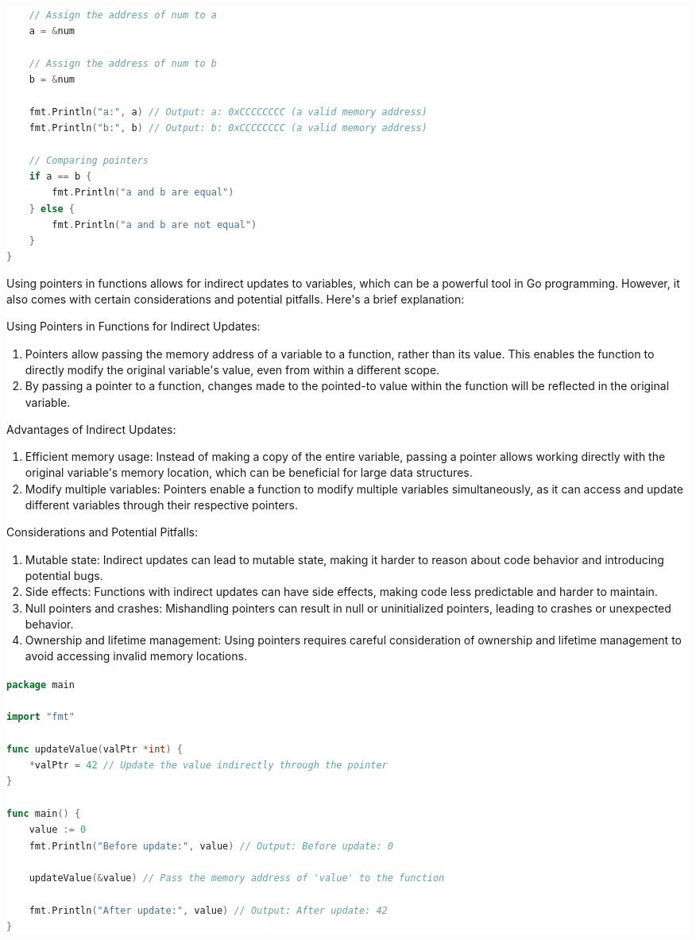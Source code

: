 ```go
	// Assign the address of num to a
	a = &num

	// Assign the address of num to b
	b = &num

	fmt.Println("a:", a) // Output: a: 0xCCCCCCCC (a valid memory address)
	fmt.Println("b:", b) // Output: b: 0xCCCCCCCC (a valid memory address)

	// Comparing pointers
	if a == b {
		fmt.Println("a and b are equal")
	} else {
		fmt.Println("a and b are not equal")
	}
}

```

Using pointers in functions allows for indirect updates to variables, which can be a powerful tool in Go programming. However, it also comes with certain considerations and potential pitfalls. Here's a brief explanation:

Using Pointers in Functions for Indirect Updates:

1. Pointers allow passing the memory address of a variable to a function, rather than its value. This enables the function to directly modify the original variable's value, even from within a different scope.
2. By passing a pointer to a function, changes made to the pointed-to value within the function will be reflected in the original variable.

Advantages of Indirect Updates:

1. Efficient memory usage: Instead of making a copy of the entire variable, passing a pointer allows working directly with the original variable's memory location, which can be beneficial for large data structures.
2. Modify multiple variables: Pointers enable a function to modify multiple variables simultaneously, as it can access and update different variables through their respective pointers.

Considerations and Potential Pitfalls:

1. Mutable state: Indirect updates can lead to mutable state, making it harder to reason about code behavior and introducing potential bugs.
2. Side effects: Functions with indirect updates can have side effects, making code less predictable and harder to maintain.
3. Null pointers and crashes: Mishandling pointers can result in null or uninitialized pointers, leading to crashes or unexpected behavior.
4. Ownership and lifetime management: Using pointers requires careful consideration of ownership and lifetime management to avoid accessing invalid memory locations.

```go
package main

import "fmt"

func updateValue(valPtr *int) {
	*valPtr = 42 // Update the value indirectly through the pointer
}

func main() {
	value := 0
	fmt.Println("Before update:", value) // Output: Before update: 0

	updateValue(&value) // Pass the memory address of 'value' to the function

	fmt.Println("After update:", value) // Output: After update: 42
}
```